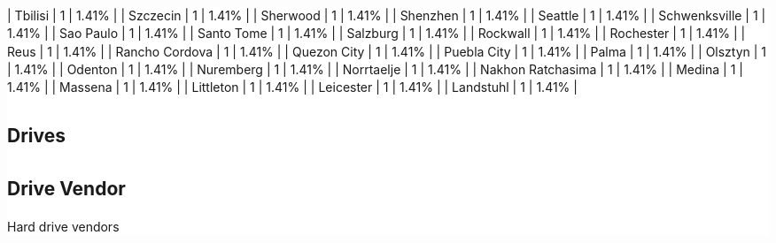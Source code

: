 | Tbilisi            | 1         | 1.41%   |
| Szczecin           | 1         | 1.41%   |
| Sherwood           | 1         | 1.41%   |
| Shenzhen           | 1         | 1.41%   |
| Seattle            | 1         | 1.41%   |
| Schwenksville      | 1         | 1.41%   |
| Sao Paulo          | 1         | 1.41%   |
| Santo Tome         | 1         | 1.41%   |
| Salzburg           | 1         | 1.41%   |
| Rockwall           | 1         | 1.41%   |
| Rochester          | 1         | 1.41%   |
| Reus               | 1         | 1.41%   |
| Rancho Cordova     | 1         | 1.41%   |
| Quezon City        | 1         | 1.41%   |
| Puebla City        | 1         | 1.41%   |
| Palma              | 1         | 1.41%   |
| Olsztyn            | 1         | 1.41%   |
| Odenton            | 1         | 1.41%   |
| Nuremberg          | 1         | 1.41%   |
| Norrtaelje         | 1         | 1.41%   |
| Nakhon Ratchasima  | 1         | 1.41%   |
| Medina             | 1         | 1.41%   |
| Massena            | 1         | 1.41%   |
| Littleton          | 1         | 1.41%   |
| Leicester          | 1         | 1.41%   |
| Landstuhl          | 1         | 1.41%   |

Drives
------

Drive Vendor
------------

Hard drive vendors
